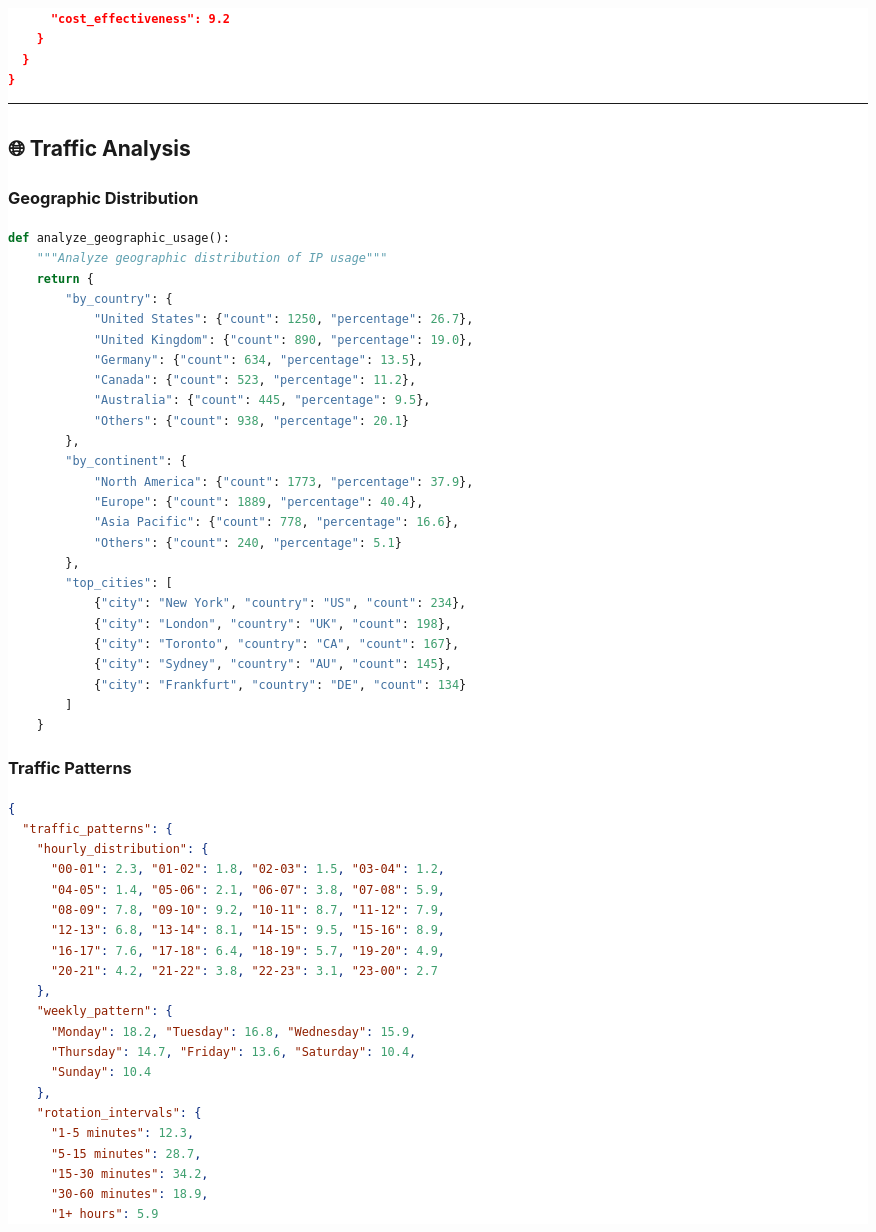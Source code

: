 ```json
      "cost_effectiveness": 9.2
    }
  }
}
```

---

## 🌐 Traffic Analysis

### Geographic Distribution

```python
def analyze_geographic_usage():
    """Analyze geographic distribution of IP usage"""
    return {
        "by_country": {
            "United States": {"count": 1250, "percentage": 26.7},
            "United Kingdom": {"count": 890, "percentage": 19.0},
            "Germany": {"count": 634, "percentage": 13.5},
            "Canada": {"count": 523, "percentage": 11.2},
            "Australia": {"count": 445, "percentage": 9.5},
            "Others": {"count": 938, "percentage": 20.1}
        },
        "by_continent": {
            "North America": {"count": 1773, "percentage": 37.9},
            "Europe": {"count": 1889, "percentage": 40.4},
            "Asia Pacific": {"count": 778, "percentage": 16.6},
            "Others": {"count": 240, "percentage": 5.1}
        },
        "top_cities": [
            {"city": "New York", "country": "US", "count": 234},
            {"city": "London", "country": "UK", "count": 198},
            {"city": "Toronto", "country": "CA", "count": 167},
            {"city": "Sydney", "country": "AU", "count": 145},
            {"city": "Frankfurt", "country": "DE", "count": 134}
        ]
    }
```

### Traffic Patterns

```json
{
  "traffic_patterns": {
    "hourly_distribution": {
      "00-01": 2.3, "01-02": 1.8, "02-03": 1.5, "03-04": 1.2,
      "04-05": 1.4, "05-06": 2.1, "06-07": 3.8, "07-08": 5.9,
      "08-09": 7.8, "09-10": 9.2, "10-11": 8.7, "11-12": 7.9,
      "12-13": 6.8, "13-14": 8.1, "14-15": 9.5, "15-16": 8.9,
      "16-17": 7.6, "17-18": 6.4, "18-19": 5.7, "19-20": 4.9,
      "20-21": 4.2, "21-22": 3.8, "22-23": 3.1, "23-00": 2.7
    },
    "weekly_pattern": {
      "Monday": 18.2, "Tuesday": 16.8, "Wednesday": 15.9,
      "Thursday": 14.7, "Friday": 13.6, "Saturday": 10.4,
      "Sunday": 10.4
    },
    "rotation_intervals": {
      "1-5 minutes": 12.3,
      "5-15 minutes": 28.7,
      "15-30 minutes": 34.2,
      "30-60 minutes": 18.9,
      "1+ hours": 5.9
```